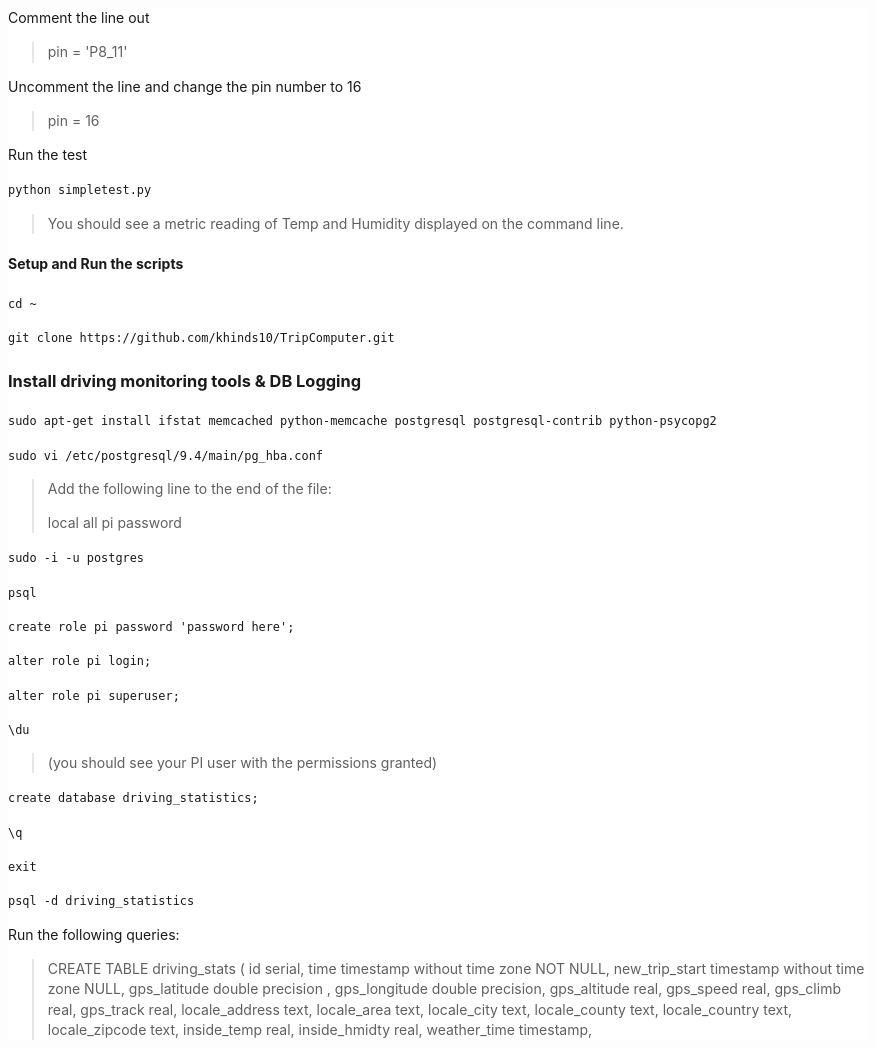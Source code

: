 Comment the line out

> pin = 'P8_11'

Uncomment the line and change the pin number to 16

> pin = 16

Run the test

`python simpletest.py`

> You should see a metric reading of Temp and Humidity displayed on the command line.

#### Setup and Run the scripts

`cd ~`

`git clone https://github.com/khinds10/TripComputer.git`

### Install driving monitoring tools & DB Logging

`sudo apt-get install ifstat memcached python-memcache postgresql postgresql-contrib python-psycopg2`

`sudo vi /etc/postgresql/9.4/main/pg_hba.conf`

> Add the following line to the end of the file:
>
>local all pi password

`sudo -i -u postgres`

`psql`

`create role pi password 'password here';`

`alter role pi login;`

`alter role pi superuser;`

`\du`

>(you should see your PI user with the permissions granted)

`create database driving_statistics;`

`\q`

`exit`

`psql -d driving_statistics`

Run the following queries:

>CREATE TABLE driving\_stats (
> id serial,
> time timestamp without time zone NOT NULL,
> new\_trip\_start timestamp without time zone NULL,
> gps\_latitude double precision	,
> gps\_longitude double precision,
> gps\_altitude real,
> gps\_speed real,
> gps\_climb real,
> gps\_track real,
> locale\_address text,
> locale\_area text,
> locale\_city text,
> locale\_county text,
> locale\_country text,
> locale\_zipcode text,
> inside\_temp real,
> inside\_hmidty real,
> weather\_time timestamp,